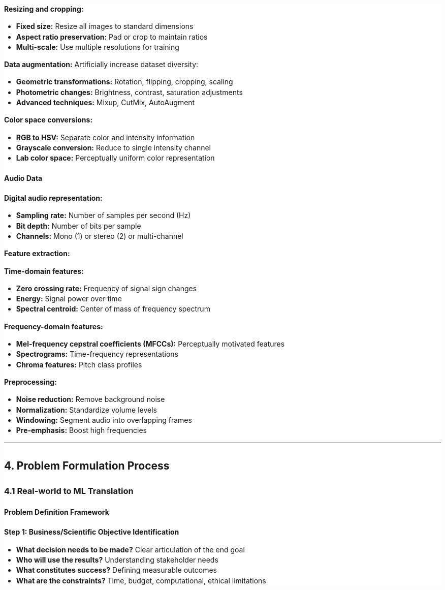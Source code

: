 **Resizing and cropping:**
- **Fixed size:** Resize all images to standard dimensions
- **Aspect ratio preservation:** Pad or crop to maintain ratios
- **Multi-scale:** Use multiple resolutions for training

**Data augmentation:**
Artificially increase dataset diversity:
- **Geometric transformations:** Rotation, flipping, cropping, scaling
- **Photometric changes:** Brightness, contrast, saturation adjustments
- **Advanced techniques:** Mixup, CutMix, AutoAugment

**Color space conversions:**
- **RGB to HSV:** Separate color and intensity information
- **Grayscale conversion:** Reduce to single intensity channel
- **Lab color space:** Perceptually uniform color representation

#### Audio Data

**Digital audio representation:**
- **Sampling rate:** Number of samples per second (Hz)
- **Bit depth:** Number of bits per sample
- **Channels:** Mono (1) or stereo (2) or multi-channel

**Feature extraction:**

**Time-domain features:**
- **Zero crossing rate:** Frequency of signal sign changes
- **Energy:** Signal power over time
- **Spectral centroid:** Center of mass of frequency spectrum

**Frequency-domain features:**
- **Mel-frequency cepstral coefficients (MFCCs):** Perceptually motivated features
- **Spectrograms:** Time-frequency representations
- **Chroma features:** Pitch class profiles

**Preprocessing:**
- **Noise reduction:** Remove background noise
- **Normalization:** Standardize volume levels
- **Windowing:** Segment audio into overlapping frames
- **Pre-emphasis:** Boost high frequencies

---

## 4. Problem Formulation Process

### 4.1 Real-world to ML Translation

#### Problem Definition Framework

**Step 1: Business/Scientific Objective Identification**
- **What decision needs to be made?** Clear articulation of the end goal
- **Who will use the results?** Understanding stakeholder needs
- **What constitutes success?** Defining measurable outcomes
- **What are the constraints?** Time, budget, computational, ethical limitations

